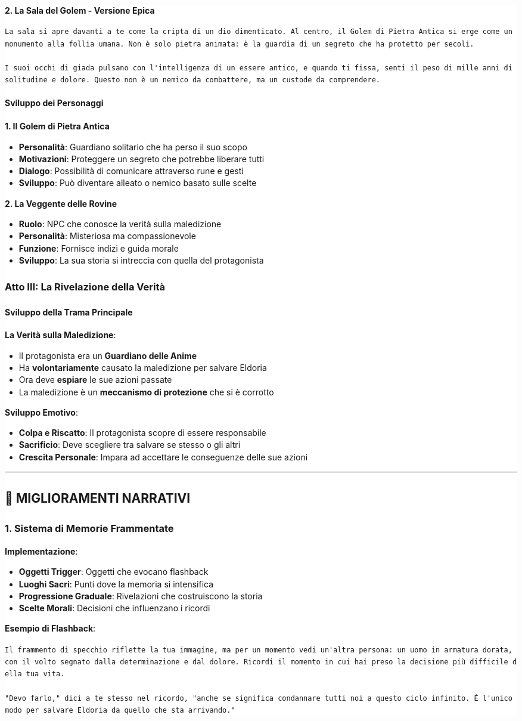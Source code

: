 **2. La Sala del Golem - Versione Epica**
```
La sala si apre davanti a te come la cripta di un dio dimenticato. Al centro, il Golem di Pietra Antica si erge come un monumento alla follia umana. Non è solo pietra animata: è la guardia di un segreto che ha protetto per secoli.

I suoi occhi di giada pulsano con l'intelligenza di un essere antico, e quando ti fissa, senti il peso di mille anni di solitudine e dolore. Questo non è un nemico da combattere, ma un custode da comprendere.
```

#### **Sviluppo dei Personaggi**

**1. Il Golem di Pietra Antica**
- **Personalità**: Guardiano solitario che ha perso il suo scopo
- **Motivazioni**: Proteggere un segreto che potrebbe liberare tutti
- **Dialogo**: Possibilità di comunicare attraverso rune e gesti
- **Sviluppo**: Può diventare alleato o nemico basato sulle scelte

**2. La Veggente delle Rovine**
- **Ruolo**: NPC che conosce la verità sulla maledizione
- **Personalità**: Misteriosa ma compassionevole
- **Funzione**: Fornisce indizi e guida morale
- **Sviluppo**: La sua storia si intreccia con quella del protagonista

### **Atto III: La Rivelazione della Verità**

#### **Sviluppo della Trama Principale**

**La Verità sulla Maledizione**:
- Il protagonista era un **Guardiano delle Anime**
- Ha **volontariamente** causato la maledizione per salvare Eldoria
- Ora deve **espiare** le sue azioni passate
- La maledizione è un **meccanismo di protezione** che si è corrotto

**Sviluppo Emotivo**:
- **Colpa e Riscatto**: Il protagonista scopre di essere responsabile
- **Sacrificio**: Deve scegliere tra salvare se stesso o gli altri
- **Crescita Personale**: Impara ad accettare le conseguenze delle sue azioni

---

## 🎨 MIGLIORAMENTI NARRATIVI

### **1. Sistema di Memorie Frammentate**

**Implementazione**:
- **Oggetti Trigger**: Oggetti che evocano flashback
- **Luoghi Sacri**: Punti dove la memoria si intensifica
- **Progressione Graduale**: Rivelazioni che costruiscono la storia
- **Scelte Morali**: Decisioni che influenzano i ricordi

**Esempio di Flashback**:
```
Il frammento di specchio riflette la tua immagine, ma per un momento vedi un'altra persona: un uomo in armatura dorata, con il volto segnato dalla determinazione e dal dolore. Ricordi il momento in cui hai preso la decisione più difficile della tua vita.

"Devo farlo," dici a te stesso nel ricordo, "anche se significa condannare tutti noi a questo ciclo infinito. È l'unico modo per salvare Eldoria da quello che sta arrivando."
```

